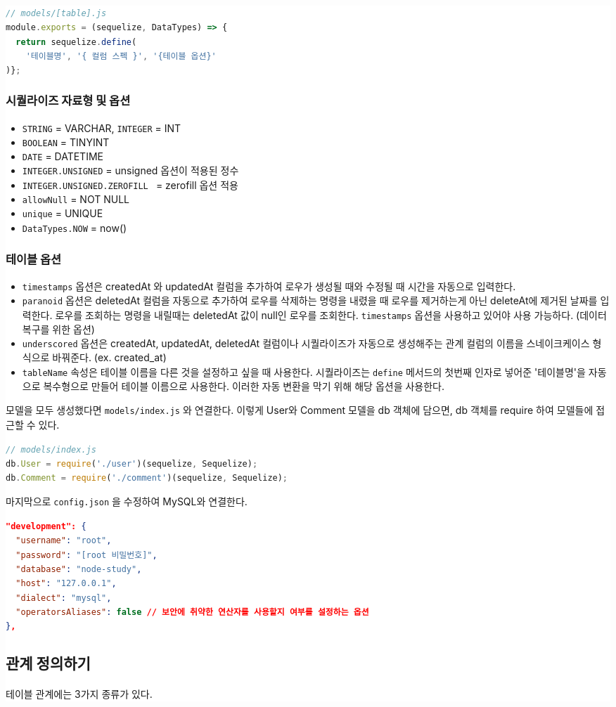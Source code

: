 ```js
// models/[table].js
module.exports = (sequelize, DataTypes) => {
  return sequelize.define( 
    '테이블명', '{ 컬럼 스펙 }', '{테이블 옵션}'
)};
```

### 시퀄라이즈 자료형 및 옵션

- `STRING` = VARCHAR, `INTEGER` = INT
- `BOOLEAN` = TINYINT
- `DATE` = DATETIME
- `INTEGER.UNSIGNED` = unsigned 옵션이 적용된 정수
- `INTEGER.UNSIGNED.ZEROFILL ` = zerofill 옵션 적용 
- `allowNull` = NOT NULL
- `unique` = UNIQUE
- `DataTypes.NOW` = now()

### 테이블 옵션

- `timestamps` 옵션은 createdAt 와 updatedAt 컬럼을 추가하여 로우가 생성될 때와 수정될 때 시간을 자동으로 입력한다.
- `paranoid` 옵션은 deletedAt 컬럼을 자동으로 추가하여 로우를 삭제하는 명령을 내렸을 때 로우를 제거하는게 아닌 deleteAt에 제거된 날짜를 입력한다. 로우를 조회하는 명령을 내릴때는 deletedAt 값이 null인 로우를 조회한다.  `timestamps` 옵션을 사용하고 있어야 사용 가능하다. (데이터 복구를 위한 옵션)
- `underscored` 옵션은 createdAt, updatedAt, deletedAt 컬럼이나 시퀄라이즈가 자동으로 생성해주는 관계 컬럼의 이름을 스네이크케이스 형식으로 바꿔준다. (ex. created_at)
- `tableName` 속성은 테이블 이름을 다른 것을 설정하고 싶을 때 사용한다. 시퀄라이즈는 `define` 메서드의 첫번째 인자로 넣어준 '테이블명'을 자동으로 복수형으로 만들어 테이블 이름으로 사용한다. 이러한 자동 변환을 막기 위해 해당 옵션을 사용한다. 

모델을 모두 생성했다면 `models/index.js` 와 연결한다. 이렇게 User와 Comment 모델을 db 객체에 담으면, db 객체를 require 하여 모델들에 접근할 수 있다. 

```js
// models/index.js
db.User = require('./user')(sequelize, Sequelize);
db.Comment = require('./comment')(sequelize, Sequelize);
```

마지막으로 `config.json` 을 수정하여 MySQL와 연결한다.

```json
"development": {
  "username": "root",
  "password": "[root 비밀번호]",
  "database": "node-study",
  "host": "127.0.0.1",
  "dialect": "mysql",
  "operatorsAliases": false // 보안에 취약한 연산자를 사용할지 여부를 설정하는 옵션
},
```

## 관계 정의하기

테이블 관계에는 3가지 종류가 있다.
